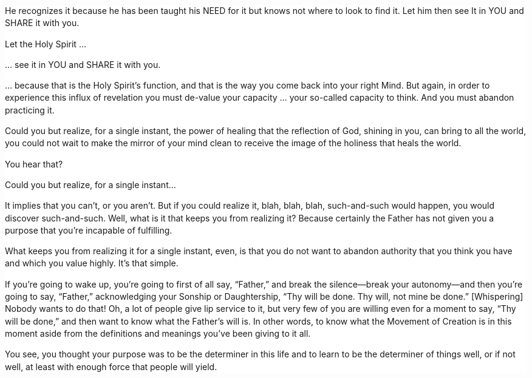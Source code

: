 <div markdown="1" class="well book">
He recognizes it because he has been taught his NEED for it but knows
not where to look to find it. Let him then see It in YOU and SHARE it
with you.
</div>

Let the Holy Spirit &hellip;

<div markdown="1" class="well book">
&hellip; see it in YOU and SHARE it with you.
</div>

&hellip; because that is the Holy Spirit&rsquo;s function, and that is
the way you come back into your right Mind. But again, in order to
experience this influx of revelation you must de-value your capacity
&hellip; your so-called capacity to think. And you must abandon
practicing it.

<div markdown="1" class="well book">
Could you but realize, for a single instant, the power of healing that
the reflection of God, shining in you, can bring to all the world, you
could not wait to make the mirror of your mind clean to receive the
image of the holiness that heals the world.
</div>

You hear that?

<div markdown="1" class="well book">
Could you but realize, for a single instant&hellip;
</div>

It implies that you can&rsquo;t, or you aren&rsquo;t. But if you could
realize it, blah, blah, blah, such-and-such would happen, you would
discover such-and-such. Well, what is it that keeps you from realizing
it? Because certainly the Father has not given you a purpose that
you&rsquo;re incapable of fulfilling.

What keeps you from realizing it for a single instant, even, is that you
do not want to abandon authority that you think you have and which you
value highly. It&rsquo;s that simple.

If you&rsquo;re going to wake up, you&rsquo;re going to first of all
say, &ldquo;Father,&rdquo; and break the silence&mdash;break your
autonomy&mdash;and then you&rsquo;re going to say, &ldquo;Father,&rdquo;
acknowledging your Sonship or Daughtership, &ldquo;Thy will be done. Thy
will, not mine be done.&rdquo; [Whispering] Nobody wants to do that! Oh,
a lot of people give lip service to it, but very few of you are willing
even for a moment to say, &ldquo;Thy will be done,&rdquo; and then want
to know what the Father&rsquo;s will is. In other words, to know what
the Movement of Creation is in this moment aside from the definitions
and meanings you&rsquo;ve been giving to it all.

You see, you thought your purpose was to be the determiner in this life
and to learn to be the determiner of things well, or if not well, at
least with enough force that people will yield.


[^1]: T14.4 The Recognition of Holiness